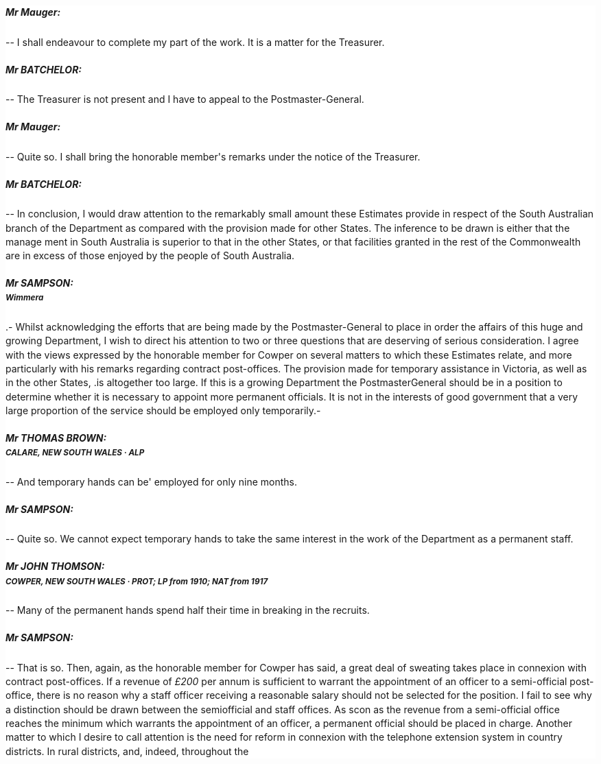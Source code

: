 ##### Mr Mauger:

--  I shall endeavour to complete my part of the work. It is a matter for the Treasurer. 

##### Mr BATCHELOR:

-- The Treasurer is not present and I have to appeal to the Postmaster-General. 

##### Mr Mauger:

--  Quite so. I shall bring the honorable member's remarks under the notice of the Treasurer. 

##### Mr BATCHELOR:

-- In conclusion, I would draw attention to the remarkably small amount these Estimates provide in respect of the South Australian branch of the Department as compared with the provision made for other States. The inference to be drawn is either that the manage  ment  in South Australia is superior to that in the other States, or that facilities granted in the rest of the Commonwealth are in excess of those enjoyed by the people of South Australia. 

##### Mr SAMPSON:<br><small class="text-muted">Wimmera</small>

.- Whilst acknowledging the efforts that are being made by the Postmaster-General to place in order the affairs of this huge and growing Department, I wish to direct his attention to two or three questions that are deserving of serious consideration. I agree with the views expressed by the honorable member for Cowper on several matters to which these Estimates relate, and more  particularly with his remarks regarding contract post-offices. The provision made for temporary assistance in Victoria, as well as in the other States, .is altogether too large. If this is a growing Department the PostmasterGeneral should be in a position to determine whether it is necessary to appoint more permanent officials. It is not in the interests of good government that a very large proportion of the service should be employed only temporarily.- 

##### Mr THOMAS BROWN:<br><small class="text-muted">CALARE, NEW SOUTH WALES &middot; ALP</small>

--  And temporary hands can be' employed for only nine months. 

##### Mr SAMPSON:

-- Quite so. We cannot expect temporary hands to take the same interest in the work of the Department as a permanent staff. 

##### Mr JOHN THOMSON:<br><small class="text-muted">COWPER, NEW SOUTH WALES &middot; PROT; LP from 1910; NAT from 1917</small>

--  Many of the permanent hands spend half their time in breaking in the recruits. 

##### Mr SAMPSON:

-- That is so. Then, again, as the honorable member for Cowper has said, a great deal of sweating takes place in connexion with contract post-offices. If a revenue of  *£200*  per annum is sufficient to warrant the appointment of an officer to a semi-official post-office, there is no reason why a staff officer receiving a reasonable salary should not be selected for the position. I fail to see why a distinction should be drawn between the semiofficial and staff offices. As scon as the revenue from a semi-official office reaches the minimum which warrants the appointment of an officer, a permanent official should be placed in charge. Another matter to which I desire to call attention is the need for reform in connexion with the telephone extension system in country districts. In rural districts, and, indeed, throughout the 
